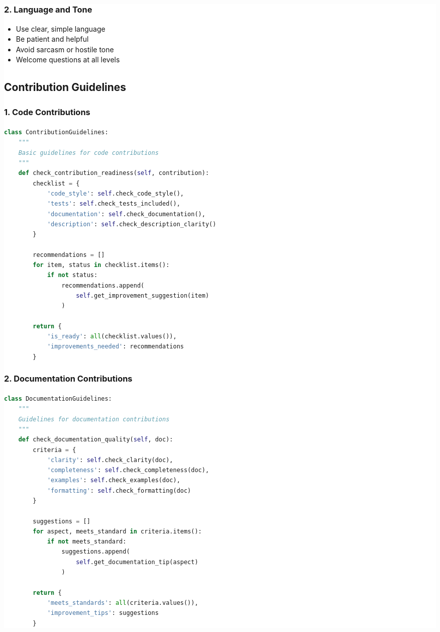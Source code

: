 ### 2. Language and Tone

- Use clear, simple language
- Be patient and helpful
- Avoid sarcasm or hostile tone
- Welcome questions at all levels

## Contribution Guidelines

### 1. Code Contributions

```python
class ContributionGuidelines:
    """
    Basic guidelines for code contributions
    """
    def check_contribution_readiness(self, contribution):
        checklist = {
            'code_style': self.check_code_style(),
            'tests': self.check_tests_included(),
            'documentation': self.check_documentation(),
            'description': self.check_description_clarity()
        }
        
        recommendations = []
        for item, status in checklist.items():
            if not status:
                recommendations.append(
                    self.get_improvement_suggestion(item)
                )
        
        return {
            'is_ready': all(checklist.values()),
            'improvements_needed': recommendations
        }
```

### 2. Documentation Contributions

```python
class DocumentationGuidelines:
    """
    Guidelines for documentation contributions
    """
    def check_documentation_quality(self, doc):
        criteria = {
            'clarity': self.check_clarity(doc),
            'completeness': self.check_completeness(doc),
            'examples': self.check_examples(doc),
            'formatting': self.check_formatting(doc)
        }
        
        suggestions = []
        for aspect, meets_standard in criteria.items():
            if not meets_standard:
                suggestions.append(
                    self.get_documentation_tip(aspect)
                )
        
        return {
            'meets_standards': all(criteria.values()),
            'improvement_tips': suggestions
        }
```